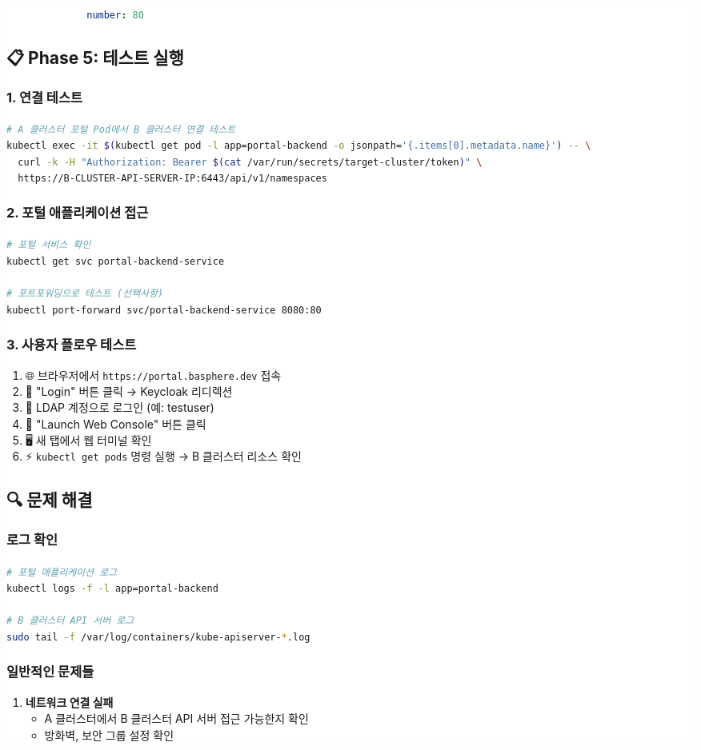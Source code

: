 ```yaml
              number: 80
```

## 📋 Phase 5: 테스트 실행

### 1. 연결 테스트

```bash
# A 클러스터 포털 Pod에서 B 클러스터 연결 테스트
kubectl exec -it $(kubectl get pod -l app=portal-backend -o jsonpath='{.items[0].metadata.name}') -- \
  curl -k -H "Authorization: Bearer $(cat /var/run/secrets/target-cluster/token)" \
  https://B-CLUSTER-API-SERVER-IP:6443/api/v1/namespaces
```

### 2. 포털 애플리케이션 접근

```bash
# 포털 서비스 확인
kubectl get svc portal-backend-service

# 포트포워딩으로 테스트 (선택사항)
kubectl port-forward svc/portal-backend-service 8080:80
```

### 3. 사용자 플로우 테스트

1. 🌐 브라우저에서 `https://portal.basphere.dev` 접속
2. 🔐 "Login" 버튼 클릭 → Keycloak 리디렉션
3. 👤 LDAP 계정으로 로그인 (예: testuser)
4. 🚀 "Launch Web Console" 버튼 클릭
5. 🖥️ 새 탭에서 웹 터미널 확인
6. ⚡ `kubectl get pods` 명령 실행 → B 클러스터 리소스 확인

## 🔍 문제 해결

### 로그 확인

```bash
# 포털 애플리케이션 로그
kubectl logs -f -l app=portal-backend

# B 클러스터 API 서버 로그
sudo tail -f /var/log/containers/kube-apiserver-*.log
```

### 일반적인 문제들

1. **네트워크 연결 실패**
   - A 클러스터에서 B 클러스터 API 서버 접근 가능한지 확인
   - 방화벽, 보안 그룹 설정 확인
